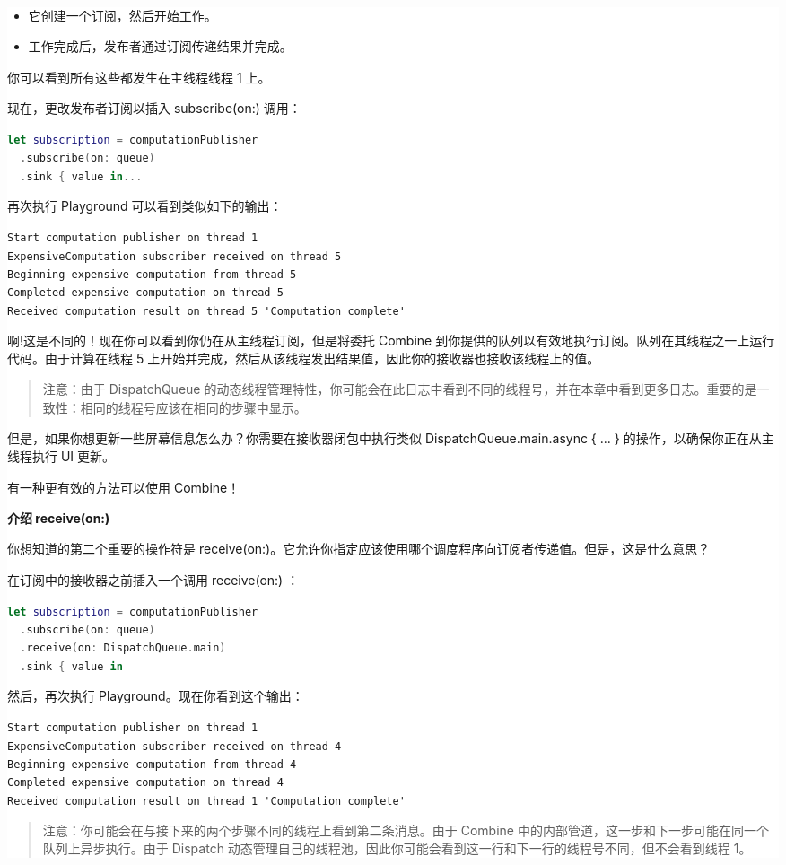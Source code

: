 - 它创建一个订阅，然后开始工作。

- 工作完成后，发布者通过订阅传递结果并完成。

你可以看到所有这些都发生在主线程线程 1 上。

现在，更改发布者订阅以插入 subscribe(on:) 调用：

```swift
let subscription = computationPublisher
  .subscribe(on: queue)
  .sink { value in...
```

再次执行 Playground 可以看到类似如下的输出：

```
Start computation publisher on thread 1
ExpensiveComputation subscriber received on thread 5
Beginning expensive computation from thread 5
Completed expensive computation on thread 5
Received computation result on thread 5 'Computation complete'
```

啊!这是不同的！现在你可以看到你仍在从主线程订阅，但是将委托 Combine 到你提供的队列以有效地执行订阅。队列在其线程之一上运行代码。由于计算在线程 5 上开始并完成，然后从该线程发出结果值，因此你的接收器也接收该线程上的值。

> 注意：由于 DispatchQueue 的动态线程管理特性，你可能会在此日志中看到不同的线程号，并在本章中看到更多日志。重要的是一致性：相同的线程号应该在相同的步骤中显示。


但是，如果你想更新一些屏幕信息怎么办？你需要在接收器闭包中执行类似 DispatchQueue.main.async { ... } 的操作，以确保你正在从主线程执行 UI 更新。

有一种更有效的方法可以使用 Combine！



**介绍 receive(on:)**

你想知道的第二个重要的操作符是 receive(on:)。它允许你指定应该使用哪个调度程序向订阅者传递值。但是，这是什么意思？

在订阅中的接收器之前插入一个调用 receive(on:) ：

```swift
let subscription = computationPublisher
  .subscribe(on: queue)
  .receive(on: DispatchQueue.main)
  .sink { value in
```

然后，再次执行 Playground。现在你看到这个输出：

```
Start computation publisher on thread 1
ExpensiveComputation subscriber received on thread 4
Beginning expensive computation from thread 4
Completed expensive computation on thread 4
Received computation result on thread 1 'Computation complete'
```

> 注意：你可能会在与接下来的两个步骤不同的线程上看到第二条消息。由于 Combine 中的内部管道，这一步和下一步可能在同一个队列上异步执行。由于 Dispatch 动态管理自己的线程池，因此你可能会看到这一行和下一行的线程号不同，但不会看到线程 1。

